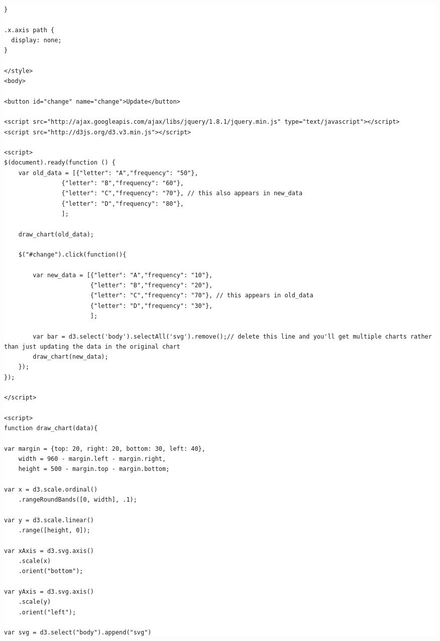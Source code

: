 ```
}

.x.axis path {
  display: none;
}

</style>
<body>

<button id="change" name="change">Update</button>

<script src="http://ajax.googleapis.com/ajax/libs/jquery/1.8.1/jquery.min.js" type="text/javascript"></script>
<script src="http://d3js.org/d3.v3.min.js"></script>

<script>
$(document).ready(function () { 
    var old_data = [{"letter": "A","frequency": "50"},
                {"letter": "B","frequency": "60"},
                {"letter": "C","frequency": "70"}, // this also appears in new_data
                {"letter": "D","frequency": "80"},
                ];

    draw_chart(old_data);

    $("#change").click(function(){

        var new_data = [{"letter": "A","frequency": "10"},
                        {"letter": "B","frequency": "20"},
                        {"letter": "C","frequency": "70"}, // this appears in old_data
                        {"letter": "D","frequency": "30"},
                        ];

        var bar = d3.select('body').selectAll('svg').remove();// delete this line and you'll get multiple charts rather than just updating the data in the original chart
        draw_chart(new_data);
    });
});

</script>

<script>
function draw_chart(data){

var margin = {top: 20, right: 20, bottom: 30, left: 40},
    width = 960 - margin.left - margin.right,
    height = 500 - margin.top - margin.bottom;

var x = d3.scale.ordinal()
    .rangeRoundBands([0, width], .1);

var y = d3.scale.linear()
    .range([height, 0]);

var xAxis = d3.svg.axis()
    .scale(x)
    .orient("bottom");

var yAxis = d3.svg.axis()
    .scale(y)
    .orient("left");

var svg = d3.select("body").append("svg")
```